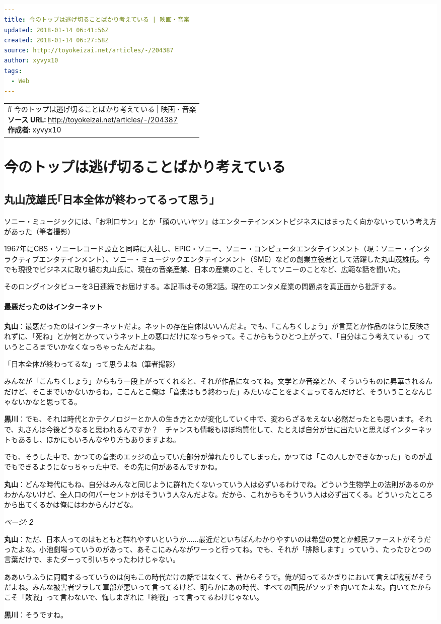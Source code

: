 ```yaml
---
title: 今のトップは逃げ切ることばかり考えている | 映画・音楽
updated: 2018-01-14 06:41:56Z
created: 2018-01-14 06:27:58Z
source: http://toyokeizai.net/articles/-/204387
author: xyvyx10
tags:
  - Web
---
```


|     |
| --- |
| # 今のトップは逃げ切ることばかり考えている \| 映画・音楽<br>**ソース URL:**  http://toyokeizai.net/articles/-/204387<br>**作成者:** xyvyx10 |

# 今のトップは逃げ切ることばかり考えている

## 丸山茂雄氏｢日本全体が終わってるって思う｣

ソニー・ミュージックには、「お利口サン」とか「頭のいいヤツ」はエンターテインメントビジネスにはまったく向かないっていう考え方があった（筆者撮影）

1967年にCBS・ソニーレコード設立と同時に入社し、EPIC・ソニー、ソニー・コンピュータエンタテインメント（現：ソニー・インタラクティブエンタテインメント）、ソニー・ミュージックエンタテインメント（SME）などの創業立役者として活躍した丸山茂雄氏。今でも現役でビジネスに取り組む丸山氏に、現在の音楽産業、日本の産業のこと、そしてソニーのことなど、広範な話を聞いた。

そのロングインタビューを3日連続でお届けする。本記事はその第2話。現在のエンタメ産業の問題点を真正面から批評する。

#### 最悪だったのはインターネット

**丸山**：最悪だったのはインターネットだよ。ネットの存在自体はいいんだよ。でも、「こんちくしょう」が言葉とか作品のほうに反映されずに、「死ね」とか何とかっていうネット上の悪口だけになっちゃって。そこからもうひとつ上がって、「自分はこう考えている」っていうところまでいかなくなっちゃったんだよね。

「日本全体が終わってるな」って思うよね（筆者撮影）

みんなが「こんちくしょう」からもう一段上がってくれると、それが作品になってね。文学とか音楽とか、そういうものに昇華されるんだけど、そこまでいかないからね。ここんとこ俺は「音楽はもう終わった」みたいなことをよく言ってるんだけど、そういうことなんじゃないかなと思ってる。

**黒川**：でも、それは時代とかテクノロジーとか人の生き方とかが変化していく中で、変わらざるをえない必然だったとも思います。それで、丸さんは今後どうなると思われるんですか？ チャンスも情報もほぼ均質化して、たとえば自分が世に出たいと思えばインターネットもあるし、ほかにもいろんなやり方もありますよね。

でも、そうした中で、かつての音楽のエッジの立っていた部分が薄れたりしてしまった。かつては「この人しかできなかった」ものが誰でもできるようになっちゃった中で、その先に何があるんですかね。

**丸山**：どんな時代にもね、自分はみんなと同じように群れたくないっていう人は必ずいるわけでね。どういう生物学上の法則があるのかわかんないけど、全人口の何パーセントかはそういう人なんだよな。だから、これからもそういう人は必ず出てくる。どういったところから出てくるかは俺にはわからんけどな。

*ページ: 2*

**丸山**：ただ、日本人ってのはもともと群れやすいというか……最近だといちばんわかりやすいのは希望の党とか都民ファーストがそうだったよな。小池劇場っていうのがあって、あそこにみんながワーっと行ってね。でも、それが「排除します」っていう、たったひとつの言葉だけで、またダーって引いちゃったわけじゃない。

ああいうふうに同調するっていうのは何もこの時代だけの話ではなくて、昔からそうで。俺が知ってるかぎりにおいて言えば戦前がそうだよね。みんな被害者ヅラして軍部が悪いって言ってるけど、明らかにあの時代、すべての国民がソッチを向いてたよな。向いてたからこそ「敗戦」って言わないで、悔しまぎれに「終戦」って言ってるわけじゃない。

**黒川**：そうですね。
